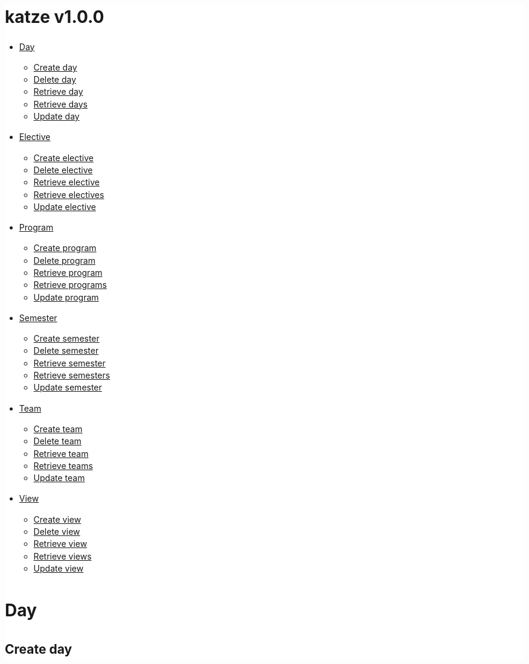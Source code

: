 # katze v1.0.0



- [Day](#day)
	- [Create day](#create-day)
	- [Delete day](#delete-day)
	- [Retrieve day](#retrieve-day)
	- [Retrieve days](#retrieve-days)
	- [Update day](#update-day)
	
- [Elective](#elective)
	- [Create elective](#create-elective)
	- [Delete elective](#delete-elective)
	- [Retrieve elective](#retrieve-elective)
	- [Retrieve electives](#retrieve-electives)
	- [Update elective](#update-elective)
	
- [Program](#program)
	- [Create program](#create-program)
	- [Delete program](#delete-program)
	- [Retrieve program](#retrieve-program)
	- [Retrieve programs](#retrieve-programs)
	- [Update program](#update-program)
	
- [Semester](#semester)
	- [Create semester](#create-semester)
	- [Delete semester](#delete-semester)
	- [Retrieve semester](#retrieve-semester)
	- [Retrieve semesters](#retrieve-semesters)
	- [Update semester](#update-semester)
	
- [Team](#team)
	- [Create team](#create-team)
	- [Delete team](#delete-team)
	- [Retrieve team](#retrieve-team)
	- [Retrieve teams](#retrieve-teams)
	- [Update team](#update-team)
	
- [View](#view)
	- [Create view](#create-view)
	- [Delete view](#delete-view)
	- [Retrieve view](#retrieve-view)
	- [Retrieve views](#retrieve-views)
	- [Update view](#update-view)
	


# Day

## Create day


